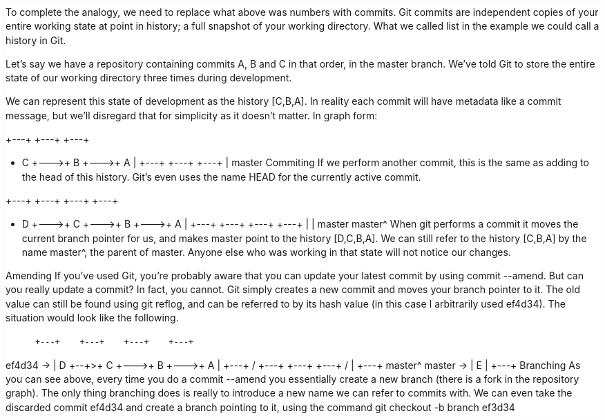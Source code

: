 To complete the analogy, we need to replace what above was numbers
with commits. Git commits are independent copies of your entire
working state at point in history; a full snapshot of your working
directory. What we called list in the example we could call a history
in Git.

Let’s say we have a repository containing commits A, B and C in
that order, in the master branch. We’ve told Git to store the entire
state of our working directory three times during development.

We can represent this state of development as the history
[C,B,A]. In reality each commit will have metadata like a commit
message, but we’ll disregard that for simplicity as it doesn’t
matter. In graph form:

+---+    +---+    +---+
+ C +--->+ B +--->+ A |
+---+    +---+    +---+
  |
master
Commiting
If we perform another commit, this is the same as adding to the head
of this history. Git’s even uses the name HEAD for the currently
active commit.

+---+    +---+    +---+    +---+
+ D +--->+ C +--->+ B +--->+ A |
+---+    +---+    +---+    +---+
  |        |
master   master^
When git performs a commit it moves the current branch pointer for us,
and makes master point to the history [D,C,B,A]. We can still
refer to the history [C,B,A] by the name master^, the parent of
master. Anyone else who was working in that state will not notice
our changes.

Amending
If you’ve used Git, you’re probably aware that you can update your
latest commit by using commit --amend. But can you really update a
commit? In fact, you cannot. Git simply creates a new commit and moves
your branch pointer to it. The old value can still be found using git reflog, and can be referred to by its hash value (in this case I
arbitrarily used ef4d34). The situation would look like the following.

          +---+    +---+    +---+    +---+
ef4d34 -> | D +--+>+ C +--->+ B +--->+ A |
          +---+ /  +---+    +---+    +---+
               /     |
          +---+    master^
master -> | E |
          +---+
Branching
As you can see above, every time you do a commit --amend you
essentially create a new branch (there is a fork in the repository
graph). The only thing branching does is really to introduce a new
name we can refer to commits with. We can even take the discarded
commit ef4d34 and create a branch pointing to it, using the command
git checkout -b branch ef3d34
